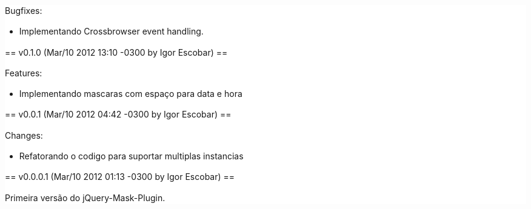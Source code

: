 Bugfixes:

* Implementando Crossbrowser event handling.

== v0.1.0 (Mar/10 2012 13:10 -0300 by Igor Escobar) ==

Features:

* Implementando mascaras com espaço para data e hora

== v0.0.1 (Mar/10 2012 04:42 -0300 by Igor Escobar) ==

Changes:

* Refatorando o codigo para suportar multiplas instancias

== v0.0.0.1 (Mar/10 2012 01:13 -0300 by Igor Escobar) ==

Primeira versão do jQuery-Mask-Plugin.
